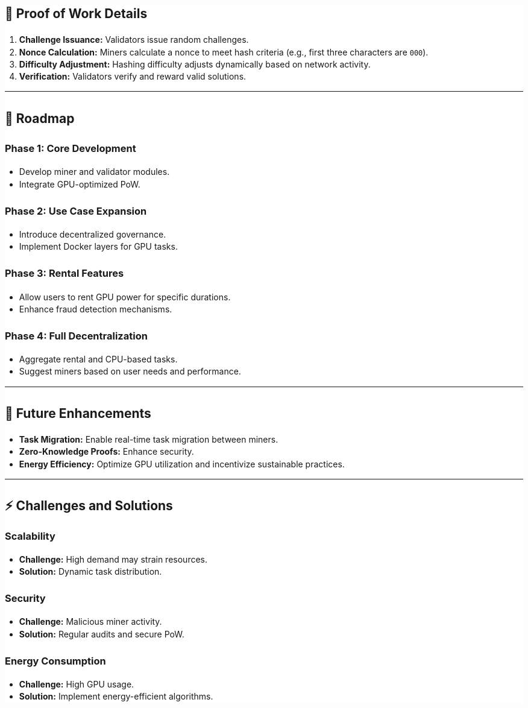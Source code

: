 ## 🔐 Proof of Work Details

1. **Challenge Issuance:** Validators issue random challenges.
2. **Nonce Calculation:** Miners calculate a nonce to meet hash criteria (e.g., first three characters are `000`).
3. **Difficulty Adjustment:** Hashing difficulty adjusts dynamically based on network activity.
4. **Verification:** Validators verify and reward valid solutions.

---

## 🚀 Roadmap

### Phase 1: Core Development
- Develop miner and validator modules.
- Integrate GPU-optimized PoW.

### Phase 2: Use Case Expansion
- Introduce decentralized governance.
- Implement Docker layers for GPU tasks.

### Phase 3: Rental Features
- Allow users to rent GPU power for specific durations.
- Enhance fraud detection mechanisms.

### Phase 4: Full Decentralization
- Aggregate rental and CPU-based tasks.
- Suggest miners based on user needs and performance.

---

## 🔮 Future Enhancements

- **Task Migration:** Enable real-time task migration between miners.
- **Zero-Knowledge Proofs:** Enhance security.
- **Energy Efficiency:** Optimize GPU utilization and incentivize sustainable practices.

---

## ⚡ Challenges and Solutions

### Scalability
- **Challenge:** High demand may strain resources.
- **Solution:** Dynamic task distribution.

### Security
- **Challenge:** Malicious miner activity.
- **Solution:** Regular audits and secure PoW.

### Energy Consumption
- **Challenge:** High GPU usage.
- **Solution:** Implement energy-efficient algorithms.
